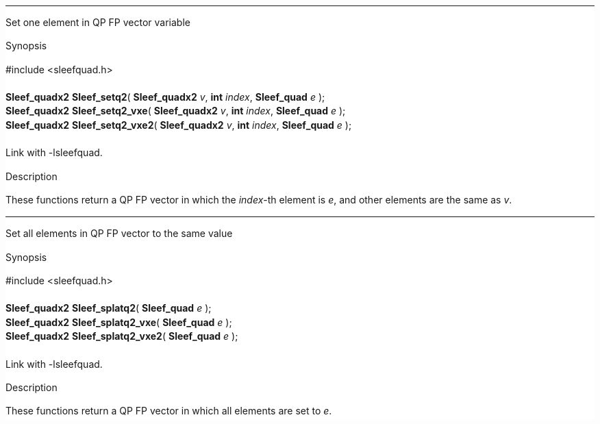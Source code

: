 <hr/>

<p id="set" class="funcname">Set one element in QP FP vector variable</p>

<p class="header">Synopsis</p>

<p class="synopsis">
#include &lt;sleefquad.h&gt;<br/>
<br/>
<b class="type">Sleef_quadx2</b> <b class="func">Sleef_setq2</b>( <b class="type">Sleef_quadx2</b> <i class="var">v</i>, <b class="type">int</b> <i class="var">index</i>, <b class="type">Sleef_quad</b> <i class="var">e</i> );<br/>
<b class="type">Sleef_quadx2</b> <b class="func">Sleef_setq2_vxe</b>( <b class="type">Sleef_quadx2</b> <i class="var">v</i>, <b class="type">int</b> <i class="var">index</i>, <b class="type">Sleef_quad</b> <i class="var">e</i> );<br/>
<b class="type">Sleef_quadx2</b> <b class="func">Sleef_setq2_vxe2</b>( <b class="type">Sleef_quadx2</b> <i class="var">v</i>, <b class="type">int</b> <i class="var">index</i>, <b class="type">Sleef_quad</b> <i class="var">e</i> );<br/>
<br/>
<span class="normal">Link with</span> -lsleefquad.
</p>

<p class="header">Description</p>

<p class="noindent">
  These functions return a QP FP vector in which
  the <i class="var">index</i>-th element is <i class="var">e</i>, and
  other elements are the same as <i class="var">v</i>.
</p>

<hr/>

<p id="splat" class="funcname">Set all elements in QP FP vector to the same value</p>

<p class="header">Synopsis</p>

<p class="synopsis">
#include &lt;sleefquad.h&gt;<br/>
<br/>
<b class="type">Sleef_quadx2</b> <b class="func">Sleef_splatq2</b>( <b class="type">Sleef_quad</b> <i class="var">e</i> );<br/>
<b class="type">Sleef_quadx2</b> <b class="func">Sleef_splatq2_vxe</b>( <b class="type">Sleef_quad</b> <i class="var">e</i> );<br/>
<b class="type">Sleef_quadx2</b> <b class="func">Sleef_splatq2_vxe2</b>( <b class="type">Sleef_quad</b> <i class="var">e</i> );<br/>
<br/>
<span class="normal">Link with</span> -lsleefquad.
</p>

<p class="header">Description</p>

<p class="noindent">
  These functions return a QP FP vector in which all elements are set
  to <i class="var">e</i>.
</p>
